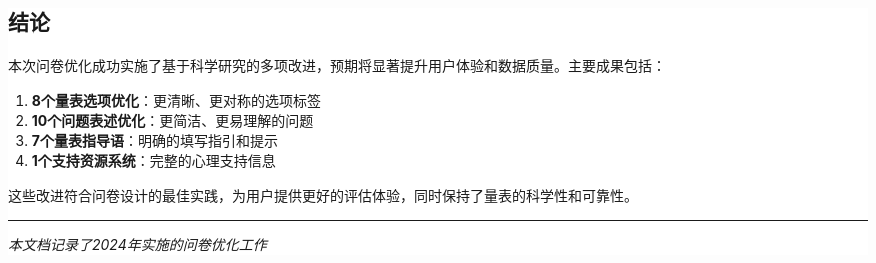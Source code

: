 ## 结论

本次问卷优化成功实施了基于科学研究的多项改进，预期将显著提升用户体验和数据质量。主要成果包括：

1. **8个量表选项优化**：更清晰、更对称的选项标签
2. **10个问题表述优化**：更简洁、更易理解的问题
3. **7个量表指导语**：明确的填写指引和提示
4. **1个支持资源系统**：完整的心理支持信息

这些改进符合问卷设计的最佳实践，为用户提供更好的评估体验，同时保持了量表的科学性和可靠性。

---

*本文档记录了2024年实施的问卷优化工作*
